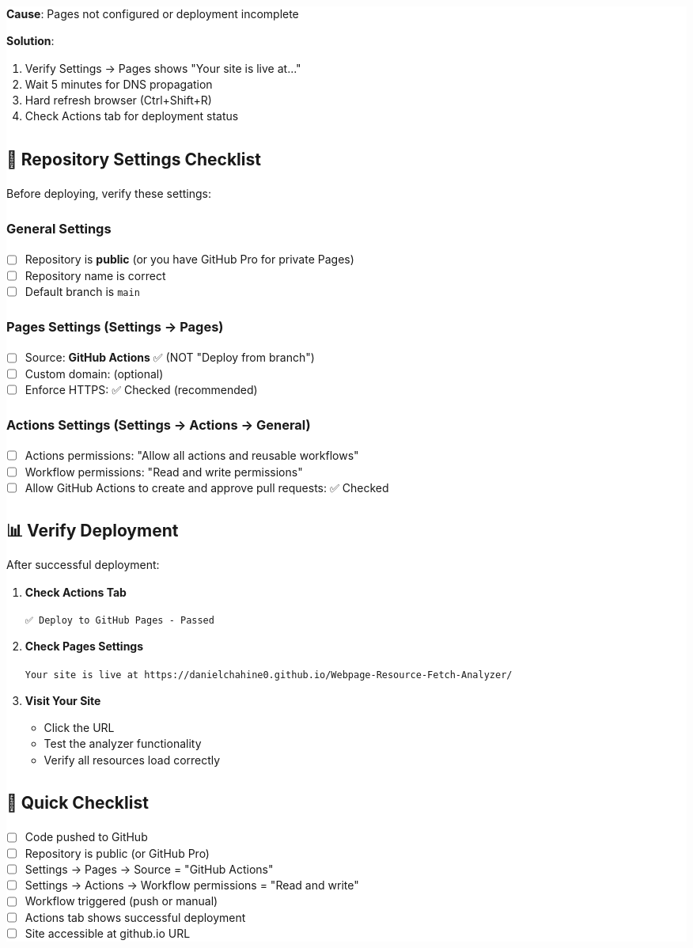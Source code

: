 **Cause**: Pages not configured or deployment incomplete

**Solution**:
1. Verify Settings → Pages shows "Your site is live at..."
2. Wait 5 minutes for DNS propagation
3. Hard refresh browser (Ctrl+Shift+R)
4. Check Actions tab for deployment status

## 🔐 Repository Settings Checklist

Before deploying, verify these settings:

### General Settings
- [ ] Repository is **public** (or you have GitHub Pro for private Pages)
- [ ] Repository name is correct
- [ ] Default branch is `main`

### Pages Settings (Settings → Pages)
- [ ] Source: **GitHub Actions** ✅ (NOT "Deploy from branch")
- [ ] Custom domain: (optional)
- [ ] Enforce HTTPS: ✅ Checked (recommended)

### Actions Settings (Settings → Actions → General)
- [ ] Actions permissions: "Allow all actions and reusable workflows"
- [ ] Workflow permissions: "Read and write permissions"
- [ ] Allow GitHub Actions to create and approve pull requests: ✅ Checked

## 📊 Verify Deployment

After successful deployment:

1. **Check Actions Tab**
   ```
   ✅ Deploy to GitHub Pages - Passed
   ```

2. **Check Pages Settings**
   ```
   Your site is live at https://danielchahine0.github.io/Webpage-Resource-Fetch-Analyzer/
   ```

3. **Visit Your Site**
   - Click the URL
   - Test the analyzer functionality
   - Verify all resources load correctly

## 🎯 Quick Checklist

- [ ] Code pushed to GitHub
- [ ] Repository is public (or GitHub Pro)
- [ ] Settings → Pages → Source = "GitHub Actions"
- [ ] Settings → Actions → Workflow permissions = "Read and write"
- [ ] Workflow triggered (push or manual)
- [ ] Actions tab shows successful deployment
- [ ] Site accessible at github.io URL

